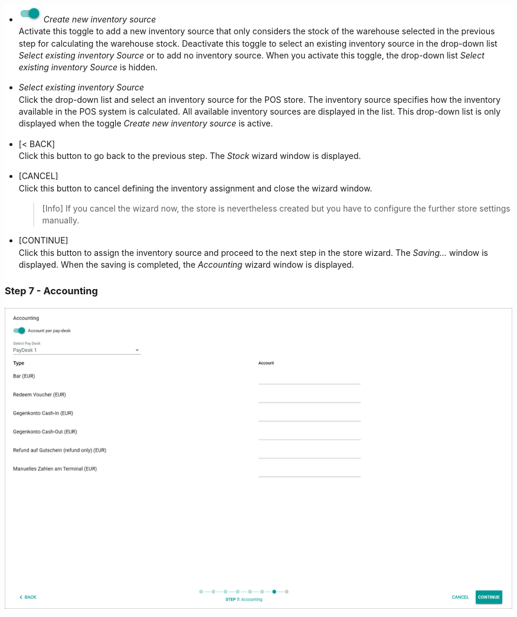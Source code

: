 - ![Toggle](../../Assets/Icons/Toggle.png "[Toggle]") *Create new inventory source*   
    Activate this toggle to add a new inventory source that only considers the stock of the warehouse selected in the previous step for calculating the warehouse stock. Deactivate this toggle to select an existing inventory source in the drop-down list *Select existing inventory Source* or to add no inventory source. When you activate this toggle, the drop-down list *Select existing inventory Source* is hidden.

- *Select existing inventory Source*   
    Click the drop-down list and select an inventory source for the POS store. The inventory source specifies how the inventory available in the POS system is calculated. All available inventory sources are displayed in the list. This drop-down list is only displayed when the toggle *Create new inventory source* is active.  

- [< BACK]   
    Click this button to go back to the previous step. The *Stock* wizard window is displayed.

- [CANCEL]   
    Click this button to cancel defining the inventory assignment and close the wizard window.

    > [Info] If you cancel the wizard now, the store is nevertheless created but you have to configure the further store settings manually.

- [CONTINUE]   
    Click this button to assign the inventory source and proceed to the next step in the store wizard. The *Saving...* window is displayed. When the saving is completed, the *Accounting* wizard window is displayed.

[comment]: <> (when I proceed with the active toggle, go back and try to continue the wizard again, an error message is displayed: Saving failed ETLAttributeMap for destinationAttribute with name Bestand does already exist for ETLAttributeSetMap with id 672. -> Bug?)  


### Step 7 - Accounting

![Create Store](../../Assets/Screenshots/POS/Management/Stores/StoreWizard/SW07b.png "[Create Store]")


[comment]: <> (not working)
[comment]: <> (which formats? doesn't work)
[comment]: <> (Should the country field be mandatory and a drop-down list?)
[comment]: <> (Should the country field be mandatory and a drop-down list?)
[comment]: <> ("Setting will be deleted, should always be active")
[comment]: <> (need information; Is that right?)
[comment]: <> (Is shelf name right? Not number of the shelf?)
[comment]: <> (Why is the format another one than for the store?)
[comment]: <> ("Setting will be deleted, should always be active")
[comments]: <> (For me, a new tab in the browser is displayed with the shift summary. Is it like that by default or do I have to configure it somewhere in the printing settings?)